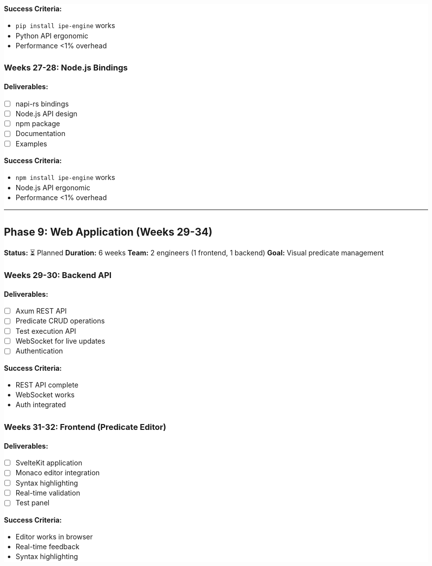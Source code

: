 **Success Criteria:**
- `pip install ipe-engine` works
- Python API ergonomic
- Performance <1% overhead

### Weeks 27-28: Node.js Bindings
**Deliverables:**
- [ ] napi-rs bindings
- [ ] Node.js API design
- [ ] npm package
- [ ] Documentation
- [ ] Examples

**Success Criteria:**
- `npm install ipe-engine` works
- Node.js API ergonomic
- Performance <1% overhead

---

## Phase 9: Web Application (Weeks 29-34)

**Status:** ⏳ Planned
**Duration:** 6 weeks
**Team:** 2 engineers (1 frontend, 1 backend)
**Goal:** Visual predicate management

### Weeks 29-30: Backend API
**Deliverables:**
- [ ] Axum REST API
- [ ] Predicate CRUD operations
- [ ] Test execution API
- [ ] WebSocket for live updates
- [ ] Authentication

**Success Criteria:**
- REST API complete
- WebSocket works
- Auth integrated

### Weeks 31-32: Frontend (Predicate Editor)
**Deliverables:**
- [ ] SvelteKit application
- [ ] Monaco editor integration
- [ ] Syntax highlighting
- [ ] Real-time validation
- [ ] Test panel

**Success Criteria:**
- Editor works in browser
- Real-time feedback
- Syntax highlighting

